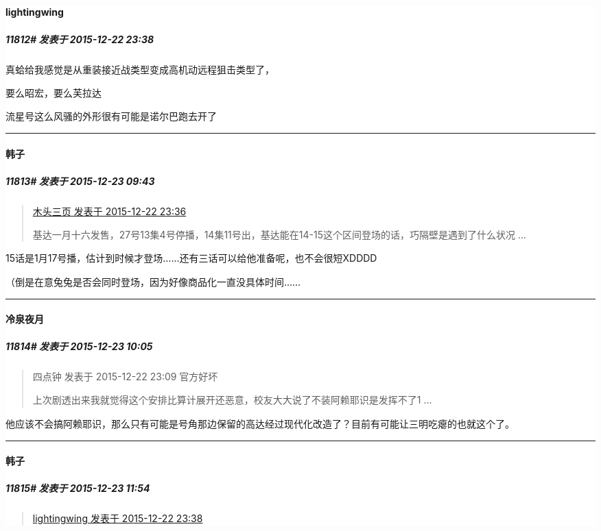 ####  lightingwing  
##### 11812#       发表于 2015-12-22 23:38




真蛤给我感觉是从重装接近战类型变成高机动远程狙击类型了，

要么昭宏，要么芙拉达

流星号这么风骚的外形很有可能是诺尔巴跑去开了







-----

####  韩子  
##### 11813#       发表于 2015-12-23 09:43



<blockquote><a href="httphttps://bbs.saraba1st.com/2b/forum.php?mod=redirect&amp;goto=findpost&amp;pid=31097092&amp;ptid=1148153" target="_blank">木头三页 发表于 2015-12-22 23:36</a>

基达一月十六发售，27号13集4号停播，14集11号出，基达能在14-15这个区间登场的话，巧隔壁是遇到了什么状况 ...</blockquote>
15话是1月17号播，估计到时候才登场……还有三话可以给他准备呢，也不会很短XDDDD


（倒是在意兔兔是否会同时登场，因为好像商品化一直没具体时间……







-----

####  冷泉夜月  
##### 11814#       发表于 2015-12-23 10:05



<blockquote>四点钟 发表于 2015-12-22 23:09
官方好坏

上次剧透出来我就觉得这个安排比算计展开还恶意，校友大大说了不装阿赖耶识是发挥不了1 ...</blockquote>
他应该不会搞阿赖耶识，那么只有可能是号角那边保留的高达经过现代化改造了？目前有可能让三明吃瘪的也就这个了。







-----

####  韩子  
##### 11815#       发表于 2015-12-23 11:54



<blockquote><a href="httphttps://bbs.saraba1st.com/2b/forum.php?mod=redirect&amp;goto=findpost&amp;pid=31097119&amp;ptid=1148153" target="_blank">lightingwing 发表于 2015-12-22 23:38</a>
